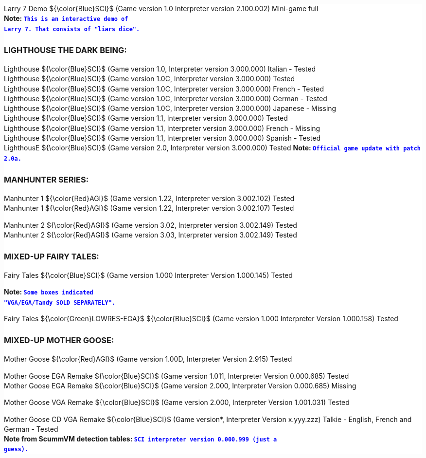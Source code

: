 Larry 7 Demo ${\color{Blue}SCI}$ (Game version 1.0 Interpreter version 2.100.002) Mini-game full<br>
**Note: <code style="color : blue">This is an interactive demo of Larry 7. That consists of "liars dice".</code>**

### LIGHTHOUSE THE DARK BEING:

Lighthouse ${\color{Blue}SCI}$ (Game version 1.0, Interpreter version 3.000.000) Italian - Tested<br>
Lighthouse ${\color{Blue}SCI}$ (Game version 1.0C, Interpreter version 3.000.000) Tested<br>
Lighthouse ${\color{Blue}SCI}$ (Game version 1.0C, Interpreter version 3.000.000) French - Tested<br>
Lighthouse ${\color{Blue}SCI}$ (Game version 1.0C, Interpreter version 3.000.000) German - Tested<br>
Lighthouse ${\color{Blue}SCI}$ (Game version 1.0C, Interpreter version 3.000.000) Japanese - Missing<br>
Lighthouse ${\color{Blue}SCI}$ (Game version 1.1, Interpreter version 3.000.000) Tested<br>
Lighthouse ${\color{Blue}SCI}$ (Game version 1.1, Interpreter version 3.000.000) French - Missing<br>
Lighthouse ${\color{Blue}SCI}$ (Game version 1.1, Interpreter version 3.000.000) Spanish - Tested<br>
LighthousE ${\color{Blue}SCI}$ (Game version 2.0, Interpreter version 3.000.000) Tested
**Note: <code style="color : blue">Official game update with patch 2.0a.</code>**

### MANHUNTER SERIES:

Manhunter 1 ${\color{Red}AGI}$ (Game version 1.22, Interpreter version 3.002.102) Tested<br>
Manhunter 1 ${\color{Red}AGI}$ (Game version 1.22, Interpreter version 3.002.107) Tested

Manhunter 2 ${\color{Red}AGI}$ (Game version 3.02, Interpreter version 3.002.149) Tested<br>
Manhunter 2 ${\color{Red}AGI}$ (Game version 3.03, Interpreter version 3.002.149) Tested

### MIXED-UP FAIRY TALES:

Fairy Tales ${\color{Blue}SCI}$ (Game version 1.000 Interpreter Version 1.000.145) Tested

**Note: <code style="color : blue">Some boxes indicated "VGA/EGA/Tandy SOLD SEPARATELY".</code>**

Fairy Tales ${\color{Green}LOWRES-EGA}$ ${\color{Blue}SCI}$ (Game version 1.000 Interpreter Version 1.000.158) Tested

### MIXED-UP MOTHER GOOSE:

Mother Goose ${\color{Red}AGI}$ (Game version 1.00D, Interpreter Version 2.915) Tested

Mother Goose EGA Remake ${\color{Blue}SCI}$ (Game version 1.011, Interpreter Version 0.000.685) Tested<br>
Mother Goose EGA Remake ${\color{Blue}SCI}$ (Game version 2.000, Interpreter Version 0.000.685) Missing

Mother Goose VGA Remake ${\color{Blue}SCI}$ (Game version 2.000, Interpreter Version 1.001.031) Tested

Mother Goose CD VGA Remake ${\color{Blue}SCI}$ (Game version*, Interpreter Version x.yyy.zzz) Talkie - English, French and German - Tested<br>
**Note from ScummVM detection tables: <code style="color : blue">SCI interpreter version  0.000.999 (just a guess).</code>**
